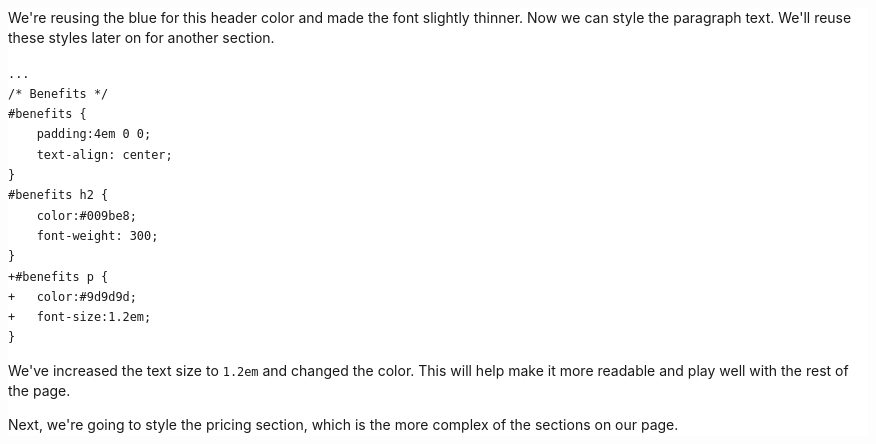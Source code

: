 We're reusing the blue for this header color and made the font slightly thinner. Now we can style the paragraph text. We'll reuse these styles later on for another section.

```css(stylesheets/base.css)
...
/* Benefits */
#benefits {
	padding:4em 0 0;
	text-align: center;
}
#benefits h2 {
	color:#009be8;
	font-weight: 300;
}
+#benefits p {
+	color:#9d9d9d;
+	font-size:1.2em;
}
```

We've increased the text size to `1.2em` and changed the color. This will help make it more readable and play well with the rest of the page.

Next, we're going to style the pricing section, which is the more complex of the sections on our page.